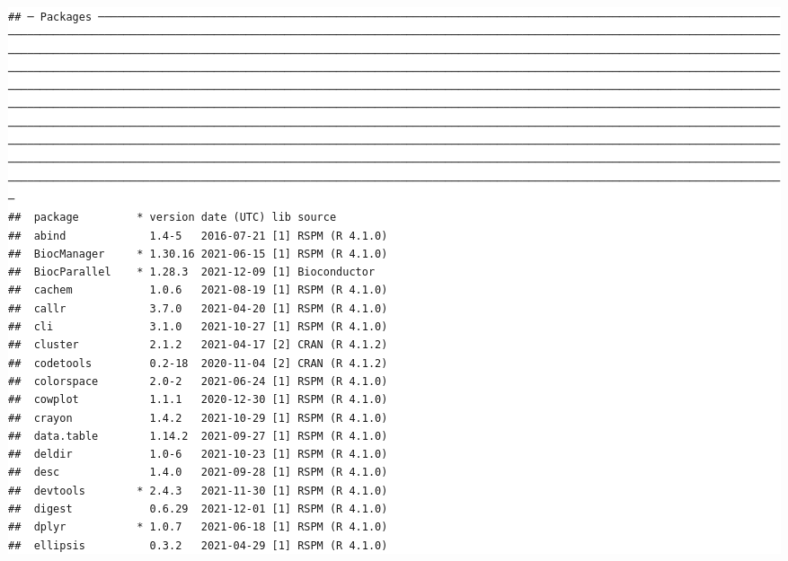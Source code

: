     ## ─ Packages ───────────────────────────────────────────────────────────────────────────────────────────────────────────────────────────────────────────────────────────────────────────────────────────────────────────────────────────────────────────────────────────────────────────────────────────────────────────────────────────────────────────────────────────────────────────────────────────────────────────────────────────────────────────────────────────────────────────────────────────────────────────────────────────────────────────────────────────────────────────────────────────────────────────────────────────────────────────────────────────────────────────────────────────────────────────────────────────────────────────────────────────────────────────────────────────────────────────────────────────────────────────────────────────────────────────────────────────────────────────────────────────────────────────────────────────────────────────────────────────────────────────────────────────────────────────────────────────────────────────────────────────────────────────────────────────────────────────────────────────────────────────────────────────────────────────────────────────────────
    ##  package         * version date (UTC) lib source
    ##  abind             1.4-5   2016-07-21 [1] RSPM (R 4.1.0)
    ##  BiocManager     * 1.30.16 2021-06-15 [1] RSPM (R 4.1.0)
    ##  BiocParallel    * 1.28.3  2021-12-09 [1] Bioconductor
    ##  cachem            1.0.6   2021-08-19 [1] RSPM (R 4.1.0)
    ##  callr             3.7.0   2021-04-20 [1] RSPM (R 4.1.0)
    ##  cli               3.1.0   2021-10-27 [1] RSPM (R 4.1.0)
    ##  cluster           2.1.2   2021-04-17 [2] CRAN (R 4.1.2)
    ##  codetools         0.2-18  2020-11-04 [2] CRAN (R 4.1.2)
    ##  colorspace        2.0-2   2021-06-24 [1] RSPM (R 4.1.0)
    ##  cowplot           1.1.1   2020-12-30 [1] RSPM (R 4.1.0)
    ##  crayon            1.4.2   2021-10-29 [1] RSPM (R 4.1.0)
    ##  data.table        1.14.2  2021-09-27 [1] RSPM (R 4.1.0)
    ##  deldir            1.0-6   2021-10-23 [1] RSPM (R 4.1.0)
    ##  desc              1.4.0   2021-09-28 [1] RSPM (R 4.1.0)
    ##  devtools        * 2.4.3   2021-11-30 [1] RSPM (R 4.1.0)
    ##  digest            0.6.29  2021-12-01 [1] RSPM (R 4.1.0)
    ##  dplyr           * 1.0.7   2021-06-18 [1] RSPM (R 4.1.0)
    ##  ellipsis          0.3.2   2021-04-29 [1] RSPM (R 4.1.0)